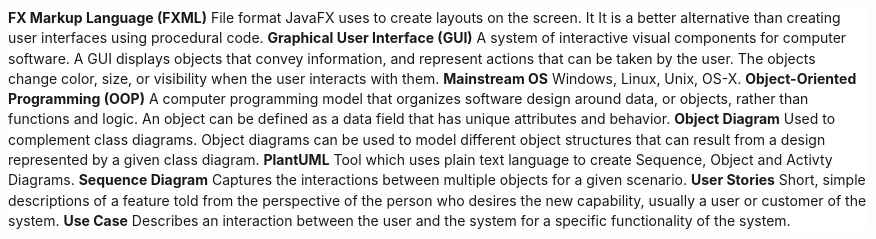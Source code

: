   </tr>
  <tr>
    <td><strong>FX Markup Language (FXML)</strong></td>
    <td>
      File format JavaFX uses to create layouts on the screen. 
It    It is a better alternative than creating user interfaces using procedural code. 
    </td>
  </tr>
  <tr>
    <td><strong>Graphical User Interface (GUI)</strong></td>
    <td>
      A system of interactive visual components for computer software. A GUI displays objects that convey information,
      and represent actions that can be taken by the user. The objects change color, size, or visibility when the user
      interacts with them.
    </td>
  </tr>
  <tr>
    <td><strong>Mainstream OS</strong></td>
    <td>
      Windows, Linux, Unix, OS-X.
    </td>
  </tr>
  <tr>
    <td><strong>Object-Oriented Programming (OOP)</strong></td>
    <td>
      A computer programming model that organizes software design around data, or objects, rather than functions and logic.
      An object can be defined as a data field that has unique attributes and behavior.
    </td>
  </tr>
  <tr>
    <td><strong>Object Diagram</strong></td>
    <td>
      Used to complement class diagrams. Object diagrams can be used to model different object
      structures that can result from a design represented by a given class diagram.
    </td>
  </tr>
<tr>
    <td><strong>PlantUML</strong></td>
    <td>
      Tool which uses plain text language to create Sequence, Object and Activty Diagrams.
    </td>
  </tr>
  <tr>
    <td><strong>Sequence Diagram</strong></td>
    <td>
      Captures the interactions between multiple objects for a given scenario.
    </td>
  </tr>
  <tr>
    <td><strong>User Stories</strong></td>
    <td>
       Short, simple descriptions of a feature told from the perspective of the person who desires the new capability,
       usually a user or customer of the system.
    </td>
  </tr>
  <tr>
    <td><strong>Use Case</strong></td>
    <td>
      Describes an interaction between the user and the system for a specific functionality of the system.